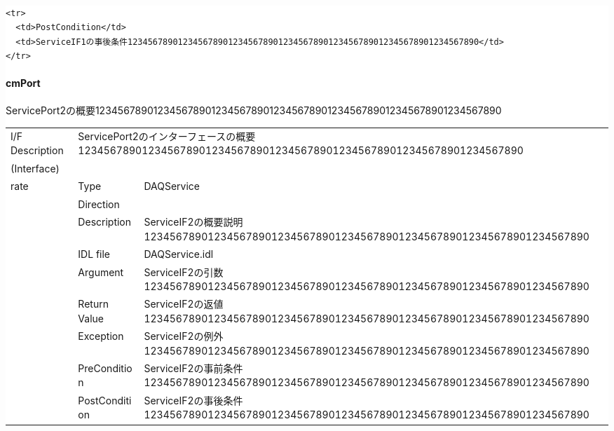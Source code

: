     <tr>
      <td>PostCondition</td>
      <td>ServiceIF1の事後条件1234567890123456789012345678901234567890123456789012345678901234567890</td>
    </tr>
  </tr>
</table>

#### cmPort

ServicePort2の概要1234567890123456789012345678901234567890123456789012345678901234567890

<table>
  <tr>
    <td>I/F Description</td>
    <td colspan="2">ServicePort2のインターフェースの概要1234567890123456789012345678901234567890123456789012345678901234567890</td>
  </tr>
  <tr>
    <td colspan="3">(Interface)</td>
  </tr>
  <tr>
    <td rowspan="9">rate</td>
    <td>Type</td>
    <td>DAQService</td>
    <tr>
      <td>Direction</td>
      <td>    </td>
    </tr>
    <tr>
      <td>Description</td>
      <td>ServiceIF2の概要説明1234567890123456789012345678901234567890123456789012345678901234567890</td>
    </tr>
    <tr>
      <td>IDL file</td>
      <td>DAQService.idl</td>
    </tr>
    <tr>
      <td>Argument</td>
      <td>ServiceIF2の引数1234567890123456789012345678901234567890123456789012345678901234567890</td>
    </tr>
    <tr>
      <td>Return Value</td>
      <td>ServiceIF2の返値1234567890123456789012345678901234567890123456789012345678901234567890</td>
    </tr>
    <tr>
      <td>Exception</td>
      <td>ServiceIF2の例外1234567890123456789012345678901234567890123456789012345678901234567890</td>
    </tr>
    <tr>
      <td>PreCondition</td>
      <td>ServiceIF2の事前条件1234567890123456789012345678901234567890123456789012345678901234567890</td>
    </tr>
    <tr>
      <td>PostCondition</td>
      <td>ServiceIF2の事後条件1234567890123456789012345678901234567890123456789012345678901234567890</td>
    </tr>
  </tr>
</table>
